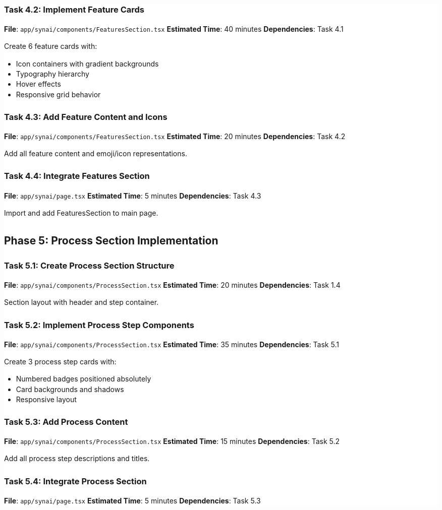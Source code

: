 ### Task 4.2: Implement Feature Cards
**File**: `app/synai/components/FeaturesSection.tsx`
**Estimated Time**: 40 minutes
**Dependencies**: Task 4.1

Create 6 feature cards with:
- Icon containers with gradient backgrounds
- Typography hierarchy
- Hover effects
- Responsive grid behavior

### Task 4.3: Add Feature Content and Icons
**File**: `app/synai/components/FeaturesSection.tsx`
**Estimated Time**: 20 minutes
**Dependencies**: Task 4.2

Add all feature content and emoji/icon representations.

### Task 4.4: Integrate Features Section
**File**: `app/synai/page.tsx`
**Estimated Time**: 5 minutes
**Dependencies**: Task 4.3

Import and add FeaturesSection to main page.

## Phase 5: Process Section Implementation

### Task 5.1: Create Process Section Structure
**File**: `app/synai/components/ProcessSection.tsx`
**Estimated Time**: 20 minutes
**Dependencies**: Task 1.4

Section layout with header and step container.

### Task 5.2: Implement Process Step Components
**File**: `app/synai/components/ProcessSection.tsx`
**Estimated Time**: 35 minutes
**Dependencies**: Task 5.1

Create 3 process step cards with:
- Numbered badges positioned absolutely
- Card backgrounds and shadows
- Responsive layout

### Task 5.3: Add Process Content
**File**: `app/synai/components/ProcessSection.tsx`
**Estimated Time**: 15 minutes
**Dependencies**: Task 5.2

Add all process step descriptions and titles.

### Task 5.4: Integrate Process Section
**File**: `app/synai/page.tsx`
**Estimated Time**: 5 minutes
**Dependencies**: Task 5.3
